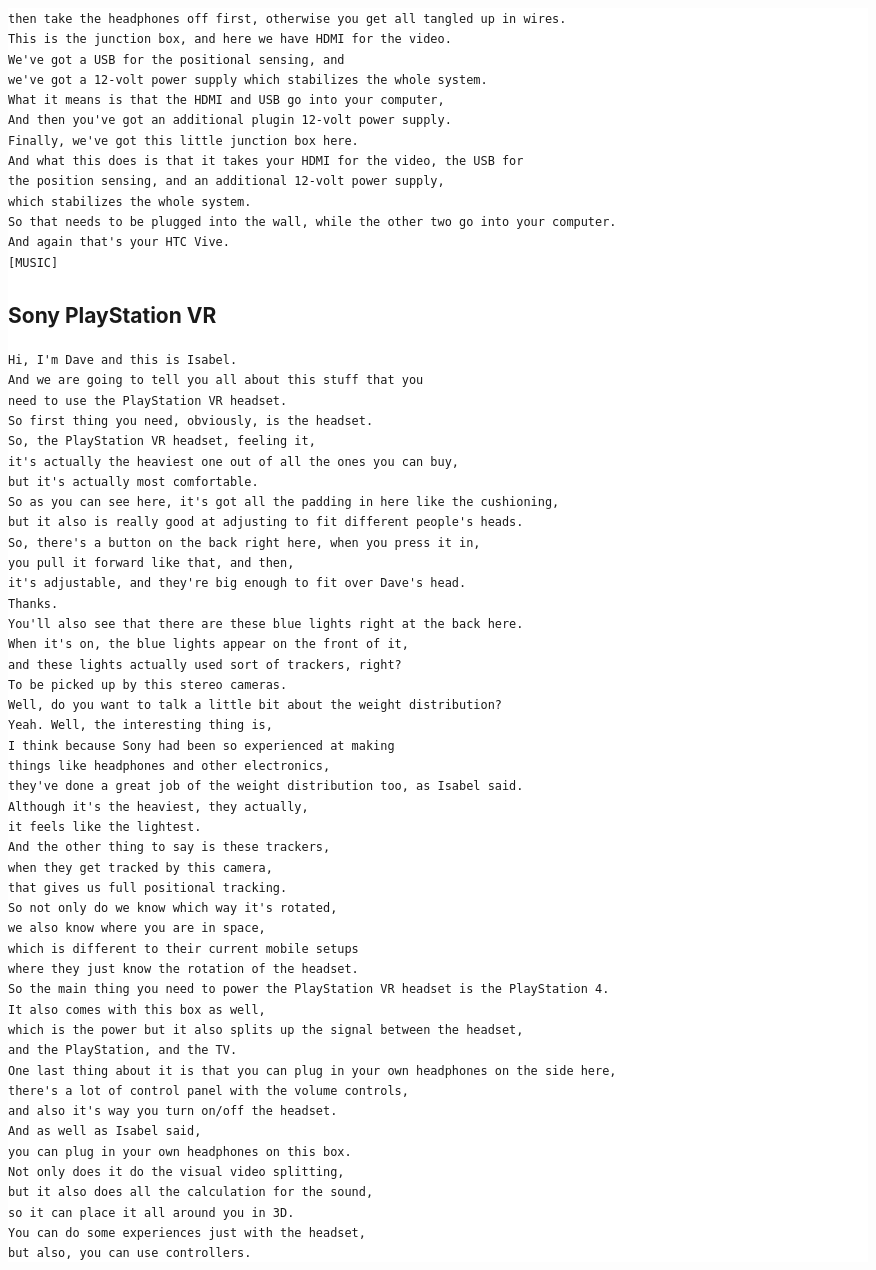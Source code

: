 ```
then take the headphones off first, otherwise you get all tangled up in wires. 
This is the junction box, and here we have HDMI for the video. 
We've got a USB for the positional sensing, and 
we've got a 12-volt power supply which stabilizes the whole system. 
What it means is that the HDMI and USB go into your computer, 
And then you've got an additional plugin 12-volt power supply. 
Finally, we've got this little junction box here. 
And what this does is that it takes your HDMI for the video, the USB for 
the position sensing, and an additional 12-volt power supply, 
which stabilizes the whole system. 
So that needs to be plugged into the wall, while the other two go into your computer. 
And again that's your HTC Vive. 
[MUSIC]
```

## Sony PlayStation VR

```
Hi, I'm Dave and this is Isabel. 
And we are going to tell you all about this stuff that you 
need to use the PlayStation VR headset. 
So first thing you need, obviously, is the headset. 
So, the PlayStation VR headset, feeling it, 
it's actually the heaviest one out of all the ones you can buy, 
but it's actually most comfortable. 
So as you can see here, it's got all the padding in here like the cushioning, 
but it also is really good at adjusting to fit different people's heads. 
So, there's a button on the back right here, when you press it in, 
you pull it forward like that, and then, 
it's adjustable, and they're big enough to fit over Dave's head. 
Thanks. 
You'll also see that there are these blue lights right at the back here. 
When it's on, the blue lights appear on the front of it, 
and these lights actually used sort of trackers, right? 
To be picked up by this stereo cameras. 
Well, do you want to talk a little bit about the weight distribution? 
Yeah. Well, the interesting thing is, 
I think because Sony had been so experienced at making 
things like headphones and other electronics, 
they've done a great job of the weight distribution too, as Isabel said. 
Although it's the heaviest, they actually, 
it feels like the lightest. 
And the other thing to say is these trackers, 
when they get tracked by this camera, 
that gives us full positional tracking. 
So not only do we know which way it's rotated, 
we also know where you are in space, 
which is different to their current mobile setups 
where they just know the rotation of the headset. 
So the main thing you need to power the PlayStation VR headset is the PlayStation 4. 
It also comes with this box as well, 
which is the power but it also splits up the signal between the headset, 
and the PlayStation, and the TV. 
One last thing about it is that you can plug in your own headphones on the side here, 
there's a lot of control panel with the volume controls, 
and also it's way you turn on/off the headset. 
And as well as Isabel said, 
you can plug in your own headphones on this box. 
Not only does it do the visual video splitting, 
but it also does all the calculation for the sound, 
so it can place it all around you in 3D. 
You can do some experiences just with the headset, 
but also, you can use controllers. 
```